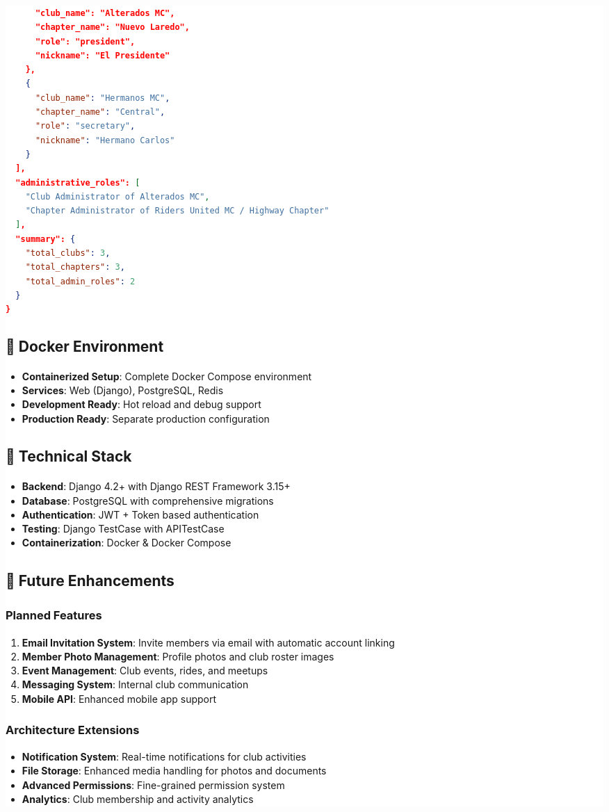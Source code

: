 ```json
      "club_name": "Alterados MC",
      "chapter_name": "Nuevo Laredo", 
      "role": "president",
      "nickname": "El Presidente"
    },
    {
      "club_name": "Hermanos MC",
      "chapter_name": "Central",
      "role": "secretary", 
      "nickname": "Hermano Carlos"
    }
  ],
  "administrative_roles": [
    "Club Administrator of Alterados MC",
    "Chapter Administrator of Riders United MC / Highway Chapter"
  ],
  "summary": {
    "total_clubs": 3,
    "total_chapters": 3,
    "total_admin_roles": 2
  }
}
```

## 🐳 Docker Environment
- **Containerized Setup**: Complete Docker Compose environment
- **Services**: Web (Django), PostgreSQL, Redis
- **Development Ready**: Hot reload and debug support
- **Production Ready**: Separate production configuration

## 🔧 Technical Stack
- **Backend**: Django 4.2+ with Django REST Framework 3.15+
- **Database**: PostgreSQL with comprehensive migrations
- **Authentication**: JWT + Token based authentication
- **Testing**: Django TestCase with APITestCase
- **Containerization**: Docker & Docker Compose

## 🚀 Future Enhancements

### Planned Features
1. **Email Invitation System**: Invite members via email with automatic account linking
2. **Member Photo Management**: Profile photos and club roster images
3. **Event Management**: Club events, rides, and meetups
4. **Messaging System**: Internal club communication
5. **Mobile API**: Enhanced mobile app support

### Architecture Extensions
- **Notification System**: Real-time notifications for club activities
- **File Storage**: Enhanced media handling for photos and documents
- **Advanced Permissions**: Fine-grained permission system
- **Analytics**: Club membership and activity analytics

